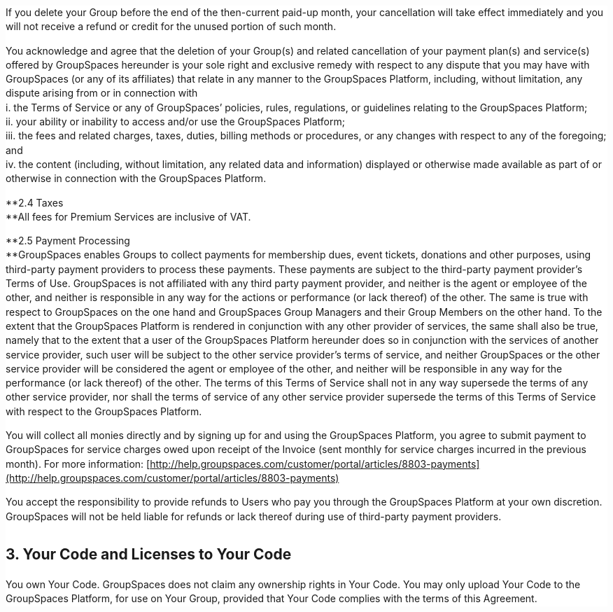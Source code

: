If you delete your Group before the end of the then-current paid-up month, your cancellation will take effect immediately and you will not receive a refund or credit for the unused portion of such month.  
  
You acknowledge and agree that the deletion of your Group(s) and related cancellation of your payment plan(s) and service(s) offered by GroupSpaces hereunder is your sole right and exclusive remedy with respect to any dispute that you may have with GroupSpaces (or any of its affiliates) that relate in any manner to the GroupSpaces Platform, including, without limitation, any dispute arising from or in connection with  
i. the Terms of Service or any of GroupSpaces’ policies, rules, regulations, or guidelines relating to the GroupSpaces Platform;  
ii. your ability or inability to access and/or use the GroupSpaces Platform;  
iii. the fees and related charges, taxes, duties, billing methods or procedures, or any changes with respect to any of the foregoing; and  
iv. the content (including, without limitation, any related data and information) displayed or otherwise made available as part of or otherwise in connection with the GroupSpaces Platform.  
  
**2.4 Taxes  
**All fees for Premium Services are inclusive of VAT.  
  
**2.5 Payment Processing  
**GroupSpaces enables Groups to collect payments for membership dues, event tickets, donations and other purposes, using third-party payment providers to process these payments. These payments are subject to the third-party payment provider’s Terms of Use. GroupSpaces is not affiliated with any third party payment provider, and neither is the agent or employee of the other, and neither is responsible in any way for the actions or performance (or lack thereof) of the other. The same is true with respect to GroupSpaces on the one hand and GroupSpaces Group Managers and their Group Members on the other hand. To the extent that the GroupSpaces Platform is rendered in conjunction with any other provider of services, the same shall also be true, namely that to the extent that a user of the GroupSpaces Platform hereunder does so in conjunction with the services of another service provider, such user will be subject to the other service provider’s terms of service, and neither GroupSpaces or the other service provider will be considered the agent or employee of the other, and neither will be responsible in any way for the performance (or lack thereof) of the other. The terms of this Terms of Service shall not in any way supersede the terms of any other service provider, nor shall the terms of service of any other service provider supersede the terms of this Terms of Service with respect to the GroupSpaces Platform.  
  
You will collect all monies directly and by signing up for and using the GroupSpaces Platform, you agree to submit payment to GroupSpaces for service charges owed upon receipt of the Invoice (sent monthly for service charges incurred in the previous month). For more information: [http://help.groupspaces.com/customer/portal/articles/8803-payments](http://help.groupspaces.com/customer/portal/articles/8803-payments)  
  
You accept the responsibility to provide refunds to Users who pay you through the GroupSpaces Platform at your own discretion. GroupSpaces will not be held liable for refunds or lack thereof during use of third-party payment providers.

3\. Your Code and Licenses to Your Code
---------------------------------------

You own Your Code. GroupSpaces does not claim any ownership rights in Your Code. You may only upload Your Code to the GroupSpaces Platform, for use on Your Group, provided that Your Code complies with the terms of this Agreement.  
  